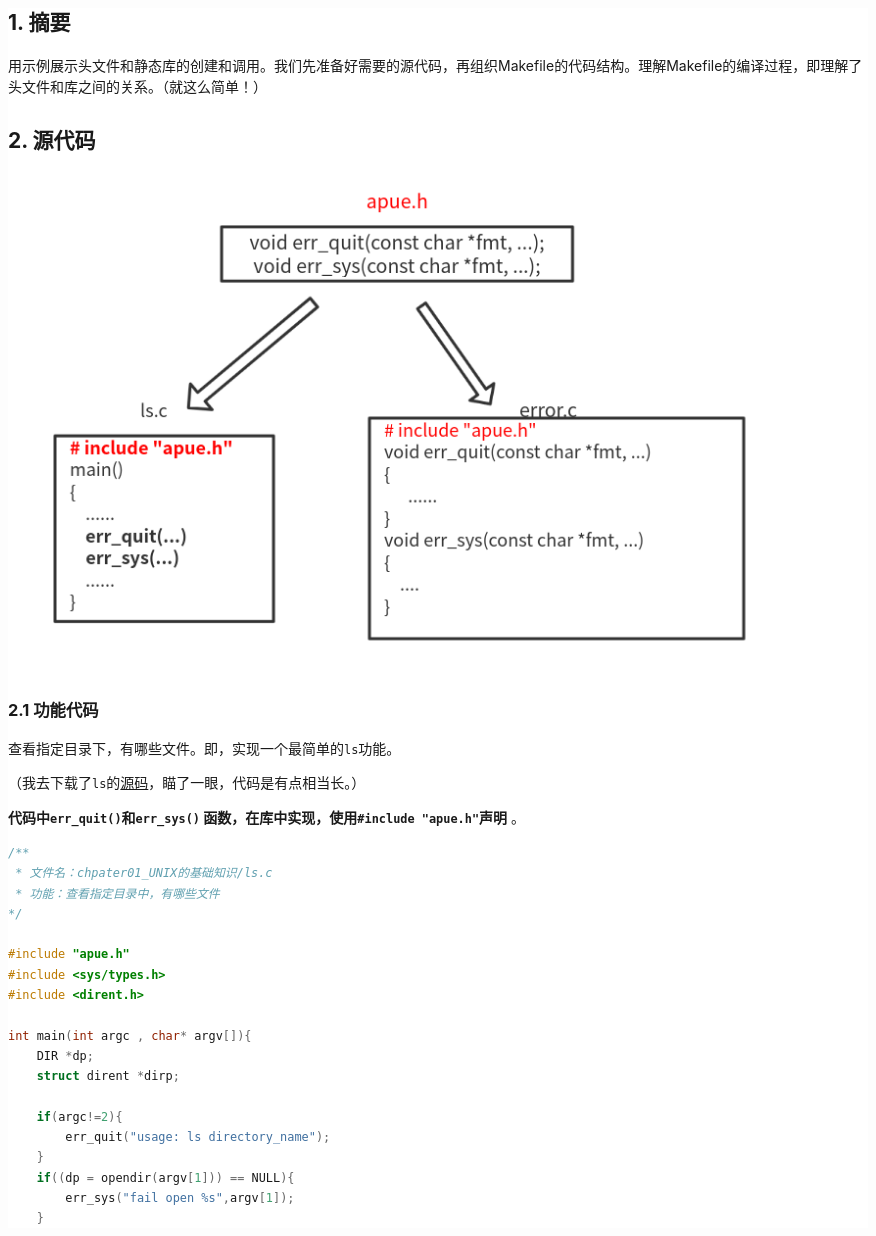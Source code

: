 

## 1. 摘要

用示例展示头文件和静态库的创建和调用。我们先准备好需要的源代码，再组织Makefile的代码结构。理解Makefile的编译过程，即理解了头文件和库之间的关系。（就这么简单！）



## 2. 源代码

![详细代码结构图](头文件与库的关系.assets/详细代码结构图.png)

### 2.1 功能代码

查看指定目录下，有哪些文件。即，实现一个最简单的`ls`功能。

（我去下载了`ls`的[源码](https://github.com/coreutils)，瞄了一眼，代码是有点相当长。）

**代码中`err_quit()`和`err_sys()` 函数，在库中实现，使用`#include "apue.h"`声明** 。

```c
/**
 * 文件名：chpater01_UNIX的基础知识/ls.c
 * 功能：查看指定目录中，有哪些文件
*/

#include "apue.h"
#include <sys/types.h>
#include <dirent.h>

int main(int argc , char* argv[]){
    DIR *dp;
    struct dirent *dirp;

    if(argc!=2){
        err_quit("usage: ls directory_name");
    }
    if((dp = opendir(argv[1])) == NULL){
        err_sys("fail open %s",argv[1]);
    }

```